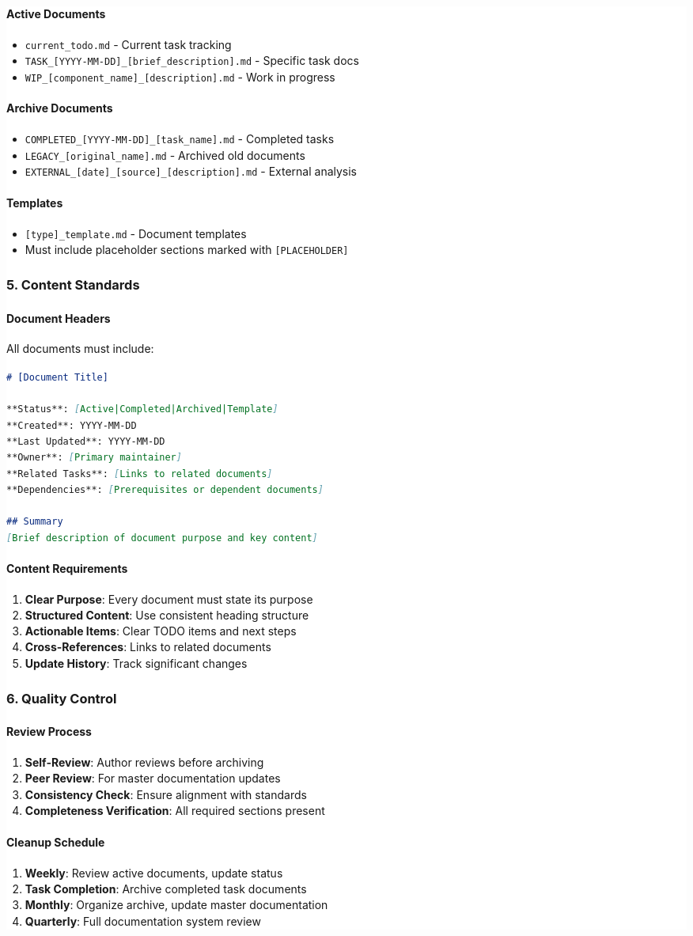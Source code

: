 #### Active Documents
- `current_todo.md` - Current task tracking
- `TASK_[YYYY-MM-DD]_[brief_description].md` - Specific task docs
- `WIP_[component_name]_[description].md` - Work in progress

#### Archive Documents  
- `COMPLETED_[YYYY-MM-DD]_[task_name].md` - Completed tasks
- `LEGACY_[original_name].md` - Archived old documents
- `EXTERNAL_[date]_[source]_[description].md` - External analysis

#### Templates
- `[type]_template.md` - Document templates
- Must include placeholder sections marked with `[PLACEHOLDER]`

### 5. Content Standards

#### Document Headers
All documents must include:
```markdown
# [Document Title]

**Status**: [Active|Completed|Archived|Template]
**Created**: YYYY-MM-DD
**Last Updated**: YYYY-MM-DD
**Owner**: [Primary maintainer]
**Related Tasks**: [Links to related documents]
**Dependencies**: [Prerequisites or dependent documents]

## Summary
[Brief description of document purpose and key content]
```

#### Content Requirements
1. **Clear Purpose**: Every document must state its purpose
2. **Structured Content**: Use consistent heading structure
3. **Actionable Items**: Clear TODO items and next steps
4. **Cross-References**: Links to related documents
5. **Update History**: Track significant changes

### 6. Quality Control

#### Review Process
1. **Self-Review**: Author reviews before archiving
2. **Peer Review**: For master documentation updates
3. **Consistency Check**: Ensure alignment with standards
4. **Completeness Verification**: All required sections present

#### Cleanup Schedule
1. **Weekly**: Review active documents, update status
2. **Task Completion**: Archive completed task documents
3. **Monthly**: Organize archive, update master documentation
4. **Quarterly**: Full documentation system review
